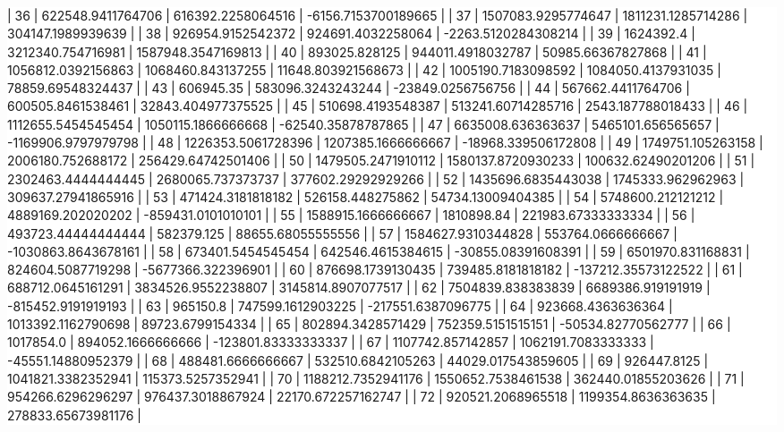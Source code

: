 | 36 | 622548.9411764706 | 616392.2258064516 | -6156.7153700189665 |
| 37 | 1507083.9295774647 | 1811231.1285714286 | 304147.1989939639 |
| 38 | 926954.9152542372 | 924691.4032258064 | -2263.5120284308214 |
| 39 | 1624392.4 | 3212340.754716981 | 1587948.3547169813 |
| 40 | 893025.828125 | 944011.4918032787 | 50985.66367827868 |
| 41 | 1056812.0392156863 | 1068460.843137255 | 11648.803921568673 |
| 42 | 1005190.7183098592 | 1084050.4137931035 | 78859.69548324437 |
| 43 | 606945.35 | 583096.3243243244 | -23849.0256756756 |
| 44 | 567662.4411764706 | 600505.8461538461 | 32843.404977375525 |
| 45 | 510698.4193548387 | 513241.60714285716 | 2543.187788018433 |
| 46 | 1112655.5454545454 | 1050115.1866666668 | -62540.35878787865 |
| 47 | 6635008.636363637 | 5465101.656565657 | -1169906.9797979798 |
| 48 | 1226353.5061728396 | 1207385.1666666667 | -18968.339506172808 |
| 49 | 1749751.105263158 | 2006180.752688172 | 256429.64742501406 |
| 50 | 1479505.2471910112 | 1580137.8720930233 | 100632.62490201206 |
| 51 | 2302463.4444444445 | 2680065.737373737 | 377602.29292929266 |
| 52 | 1435696.6835443038 | 1745333.962962963 | 309637.27941865916 |
| 53 | 471424.3181818182 | 526158.448275862 | 54734.13009404385 |
| 54 | 5748600.212121212 | 4889169.202020202 | -859431.0101010101 |
| 55 | 1588915.1666666667 | 1810898.84 | 221983.67333333334 |
| 56 | 493723.44444444444 | 582379.125 | 88655.68055555556 |
| 57 | 1584627.9310344828 | 553764.0666666667 | -1030863.8643678161 |
| 58 | 673401.5454545454 | 642546.4615384615 | -30855.08391608391 |
| 59 | 6501970.831168831 | 824604.5087719298 | -5677366.322396901 |
| 60 | 876698.1739130435 | 739485.8181818182 | -137212.35573122522 |
| 61 | 688712.0645161291 | 3834526.9552238807 | 3145814.8907077517 |
| 62 | 7504839.838383839 | 6689386.919191919 | -815452.9191919193 |
| 63 | 965150.8 | 747599.1612903225 | -217551.6387096775 |
| 64 | 923668.4363636364 | 1013392.1162790698 | 89723.6799154334 |
| 65 | 802894.3428571429 | 752359.5151515151 | -50534.82770562777 |
| 66 | 1017854.0 | 894052.1666666666 | -123801.83333333337 |
| 67 | 1107742.857142857 | 1062191.7083333333 | -45551.14880952379 |
| 68 | 488481.6666666667 | 532510.6842105263 | 44029.017543859605 |
| 69 | 926447.8125 | 1041821.3382352941 | 115373.5257352941 |
| 70 | 1188212.7352941176 | 1550652.7538461538 | 362440.01855203626 |
| 71 | 954266.6296296297 | 976437.3018867924 | 22170.672257162747 |
| 72 | 920521.2068965518 | 1199354.8636363635 | 278833.65673981176 |